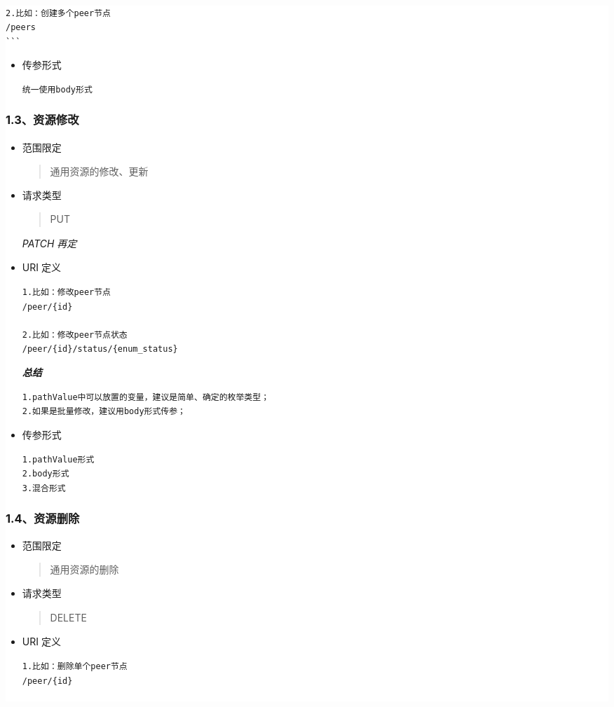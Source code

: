 	2.比如：创建多个peer节点
	/peers
	```
	
- 传参形式

	```
	统一使用body形式
	```
	
### 1.3、资源修改

- 范围限定

	> 通用资源的修改、更新
	
- 请求类型

	> PUT <br>

	*PATCH 再定*
	
- URI 定义

	```
	1.比如：修改peer节点
	/peer/{id}
	
	2.比如：修改peer节点状态
	/peer/{id}/status/{enum_status}
	```
	
	***总结***
	
	```
	1.pathValue中可以放置的变量，建议是简单、确定的枚举类型；
	2.如果是批量修改，建议用body形式传参；
	```
	
- 传参形式

	```
	1.pathValue形式
	2.body形式
	3.混合形式
	```
	
### 1.4、资源删除

- 范围限定

	> 通用资源的删除
	
- 请求类型

	> DELETE
	
- URI 定义

	```
	1.比如：删除单个peer节点
	/peer/{id}
	